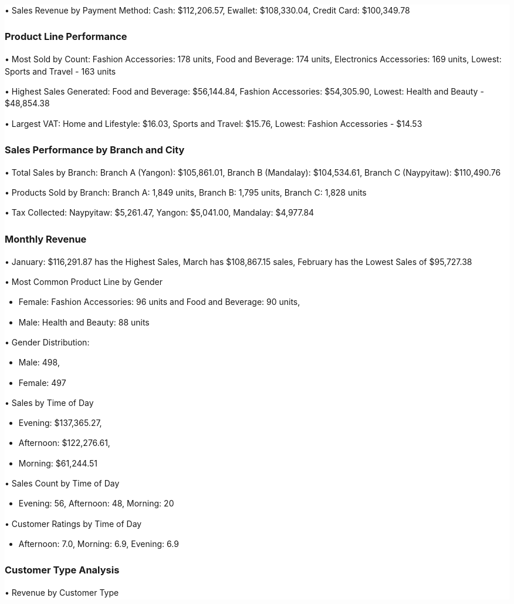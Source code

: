 •	Sales Revenue by Payment Method: 	Cash: $112,206.57,	Ewallet: $108,330.04,	Credit Card: $100,349.78

### Product Line Performance

•	Most Sold by Count:	Fashion Accessories: 178 units,	Food and Beverage: 174 units,	Electronics Accessories: 169 units,	Lowest: Sports and Travel - 163 units

•	Highest Sales Generated:	Food and Beverage: $56,144.84,	Fashion Accessories: $54,305.90,	Lowest: Health and Beauty - $48,854.38

•	Largest VAT:	Home and Lifestyle: $16.03,	Sports and Travel: $15.76,	Lowest: Fashion Accessories - $14.53

### Sales Performance by Branch and City

•	Total Sales by Branch:	Branch A (Yangon): $105,861.01,	Branch B (Mandalay): $104,534.61,	Branch C (Naypyitaw): $110,490.76

•	Products Sold by Branch:	Branch A: 1,849 units,	Branch B: 1,795 units,	Branch C: 1,828 units

•	Tax Collected: Naypyitaw: $5,261.47,	Yangon: $5,041.00,	Mandalay: $4,977.84

### Monthly Revenue

•	January: $116,291.87 has the	Highest Sales,	March has $108,867.15 sales, February  has the Lowest Sales of $95,727.38		

•	Most Common Product Line by Gender

- Female:	Fashion Accessories: 96 units and	Food and Beverage: 90 units,

- Male:	Health and Beauty: 88 units

•	Gender Distribution:

- Male: 498,

- Female: 497

•	Sales by Time of Day

- Evening: $137,365.27,

- Afternoon: $122,276.61,

- Morning: $61,244.51

•	Sales Count by Time of Day

-	Evening: 56, Afternoon: 48,	Morning: 20

•	Customer Ratings by Time of Day

-	Afternoon: 7.0,	Morning: 6.9,	Evening: 6.9

### Customer Type Analysis

•	Revenue by Customer Type
